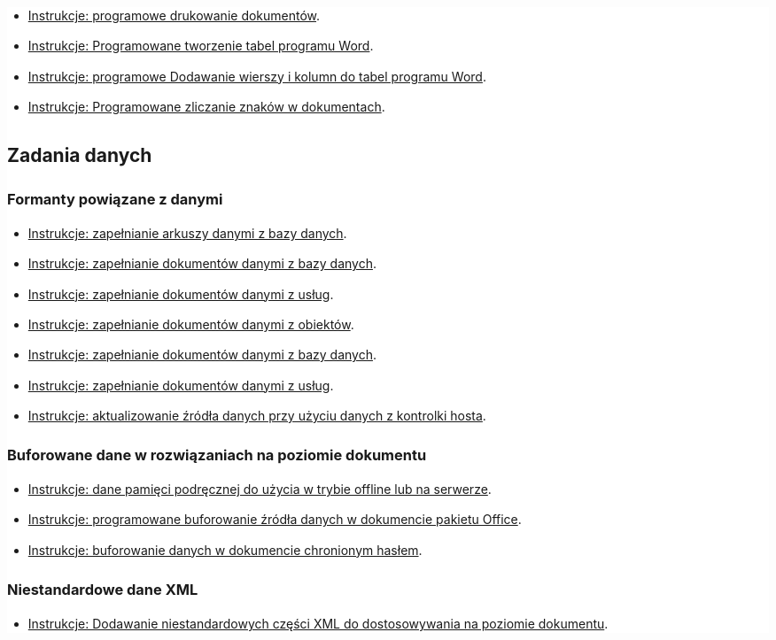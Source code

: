 - [Instrukcje: programowe drukowanie dokumentów](../vsto/how-to-programmatically-print-documents.md).

- [Instrukcje: Programowane tworzenie tabel programu Word](../vsto/how-to-programmatically-create-word-tables.md).

- [Instrukcje: programowe Dodawanie wierszy i kolumn do tabel programu Word](../vsto/how-to-programmatically-add-rows-and-columns-to-word-tables.md).

- [Instrukcje: Programowane zliczanie znaków w dokumentach](../vsto/how-to-programmatically-count-characters-in-documents.md).

## <a name="data-tasks"></a><a name="data"></a> Zadania danych

### <a name="data-bound-controls"></a>Formanty powiązane z danymi

- [Instrukcje: zapełnianie arkuszy danymi z bazy danych](../vsto/how-to-populate-worksheets-with-data-from-a-database.md).

- [Instrukcje: zapełnianie dokumentów danymi z bazy danych](../vsto/how-to-populate-documents-with-data-from-a-database.md).

- [Instrukcje: zapełnianie dokumentów danymi z usług](../vsto/how-to-populate-documents-with-data-from-services.md).

- [Instrukcje: zapełnianie dokumentów danymi z obiektów](../vsto/how-to-populate-documents-with-data-from-objects.md).

- [Instrukcje: zapełnianie dokumentów danymi z bazy danych](../vsto/how-to-populate-documents-with-data-from-a-database.md).

- [Instrukcje: zapełnianie dokumentów danymi z usług](../vsto/how-to-populate-documents-with-data-from-services.md).

- [Instrukcje: aktualizowanie źródła danych przy użyciu danych z kontrolki hosta](../vsto/how-to-update-a-data-source-with-data-from-a-host-control.md).

### <a name="cached-data-in-document-level-solutions"></a>Buforowane dane w rozwiązaniach na poziomie dokumentu

- [Instrukcje: dane pamięci podręcznej do użycia w trybie offline lub na serwerze](../vsto/how-to-cache-data-for-use-offline-or-on-a-server.md).

- [Instrukcje: programowane buforowanie źródła danych w dokumencie pakietu Office](../vsto/how-to-programmatically-cache-a-data-source-in-an-office-document.md).

- [Instrukcje: buforowanie danych w dokumencie chronionym hasłem](../vsto/how-to-cache-data-in-a-password-protected-document.md).

### <a name="custom-xml-data"></a>Niestandardowe dane XML

- [Instrukcje: Dodawanie niestandardowych części XML do dostosowywania na poziomie dokumentu](../vsto/how-to-add-custom-xml-parts-to-document-level-customizations.md).
